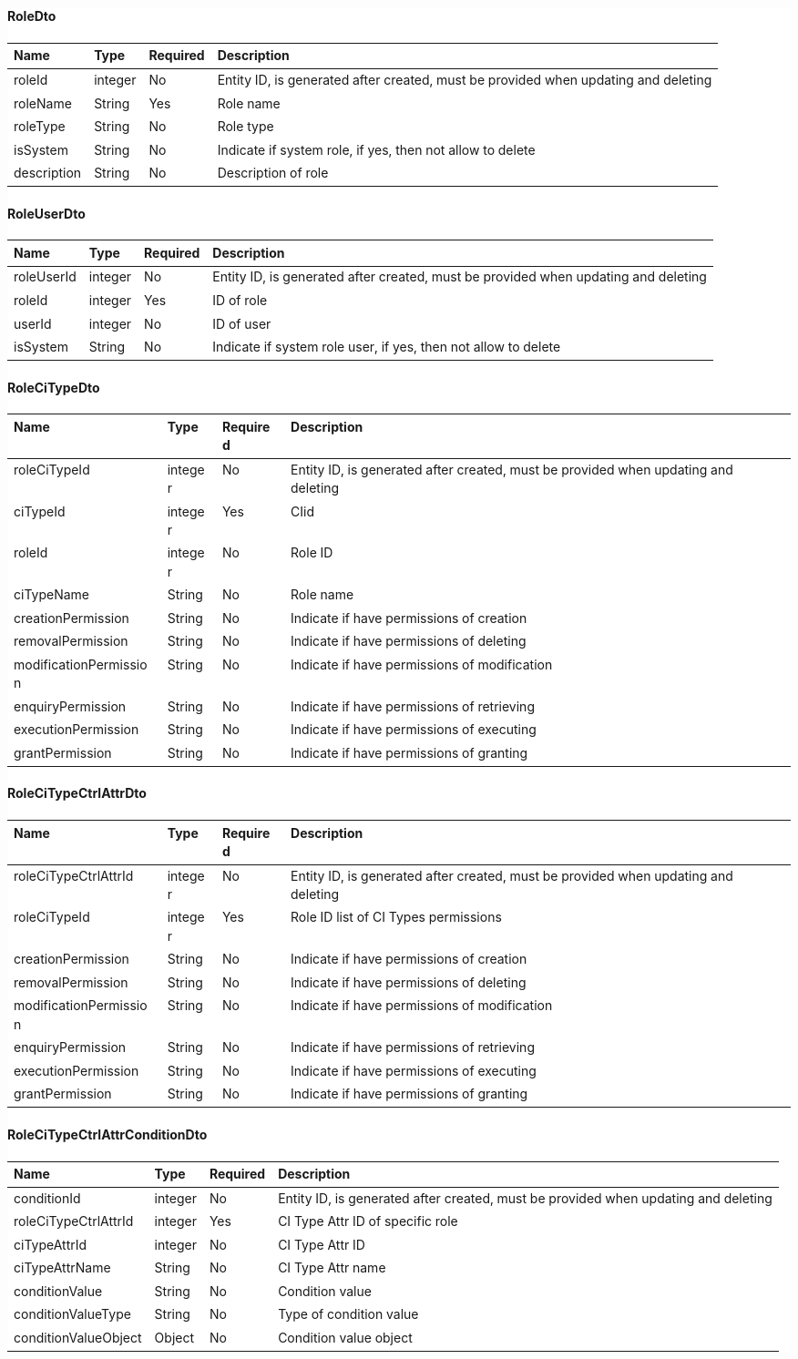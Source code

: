 #### <span id="RoleDto">RoleDto</span>
Name|Type|Required|Description
:--|:--|:--|:--
roleId|integer|No|Entity ID, is generated after created, must be provided when updating and deleting  
roleName|String|Yes|Role name
roleType|String|No|Role type
isSystem|String|No|Indicate if system role, if yes, then not allow to delete
description|String|No|Description of role

#### <span id="RoleUserDto">RoleUserDto</span>
Name|Type|Required|Description
:--|:--|:--|:--
roleUserId|integer|No|Entity ID, is generated after created, must be provided when updating and deleting  
roleId|integer|Yes|ID of role
userId|integer|No|ID of user
isSystem|String|No|Indicate if system role user, if yes, then not allow to delete

#### <span id="RoleCiTypeDto">RoleCiTypeDto</span>
Name|Type|Required|Description
:--|:--|:--|:--
roleCiTypeId|integer|No|Entity ID, is generated after created, must be provided when updating and deleting  
ciTypeId|integer|Yes|CIid
roleId|integer|No|Role ID
ciTypeName|String|No|Role name
creationPermission|String|No|Indicate if have permissions of creation
removalPermission|String|No|Indicate if have permissions of deleting
modificationPermission|String|No|Indicate if have permissions of modification
enquiryPermission|String|No|Indicate if have permissions of retrieving
executionPermission|String|No|Indicate if have permissions of executing
grantPermission|String|No|Indicate if have permissions of granting


#### <span id="RoleCiTypeCtrlAttrDto">RoleCiTypeCtrlAttrDto</span>
Name|Type|Required|Description
:--|:--|:--|:--
roleCiTypeCtrlAttrId|integer|No|Entity ID, is generated after created, must be provided when updating and deleting  
roleCiTypeId|integer|Yes|Role ID list of CI Types permissions
creationPermission|String|No|Indicate if have permissions of creation
removalPermission|String|No|Indicate if have permissions of deleting
modificationPermission|String|No|Indicate if have permissions of modification
enquiryPermission|String|No|Indicate if have permissions of retrieving
executionPermission|String|No|Indicate if have permissions of executing
grantPermission|String|No|Indicate if have permissions of granting


#### <span id="RoleCiTypeCtrlAttrConditionDto">RoleCiTypeCtrlAttrConditionDto</span>
Name|Type|Required|Description
:--|:--|:--|:--
conditionId|integer|No|Entity ID, is generated after created, must be provided when updating and deleting  
roleCiTypeCtrlAttrId|integer|Yes|CI Type Attr ID of specific role
ciTypeAttrId|integer|No|CI Type Attr ID
ciTypeAttrName|String|No|CI Type Attr name
conditionValue|String|No|Condition value
conditionValueType|String|No|Type of condition value
conditionValueObject|Object|No|Condition value object
